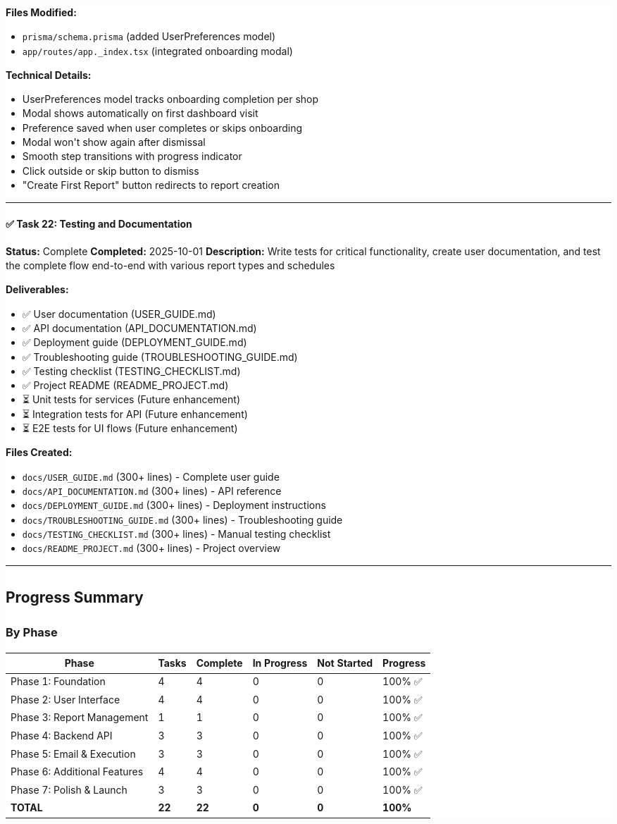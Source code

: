 **Files Modified:**
- `prisma/schema.prisma` (added UserPreferences model)
- `app/routes/app._index.tsx` (integrated onboarding modal)

**Technical Details:**
- UserPreferences model tracks onboarding completion per shop
- Modal shows automatically on first dashboard visit
- Preference saved when user completes or skips onboarding
- Modal won't show again after dismissal
- Smooth step transitions with progress indicator
- Click outside or skip button to dismiss
- "Create First Report" button redirects to report creation

---

#### ✅ Task 22: Testing and Documentation
**Status:** Complete
**Completed:** 2025-10-01
**Description:** Write tests for critical functionality, create user documentation, and test the complete flow end-to-end with various report types and schedules

**Deliverables:**
- ✅ User documentation (USER_GUIDE.md)
- ✅ API documentation (API_DOCUMENTATION.md)
- ✅ Deployment guide (DEPLOYMENT_GUIDE.md)
- ✅ Troubleshooting guide (TROUBLESHOOTING_GUIDE.md)
- ✅ Testing checklist (TESTING_CHECKLIST.md)
- ✅ Project README (README_PROJECT.md)
- ⏳ Unit tests for services (Future enhancement)
- ⏳ Integration tests for API (Future enhancement)
- ⏳ E2E tests for UI flows (Future enhancement)

**Files Created:**
- `docs/USER_GUIDE.md` (300+ lines) - Complete user guide
- `docs/API_DOCUMENTATION.md` (300+ lines) - API reference
- `docs/DEPLOYMENT_GUIDE.md` (300+ lines) - Deployment instructions
- `docs/TROUBLESHOOTING_GUIDE.md` (300+ lines) - Troubleshooting guide
- `docs/TESTING_CHECKLIST.md` (300+ lines) - Manual testing checklist
- `docs/README_PROJECT.md` (300+ lines) - Project overview

---

## Progress Summary

### By Phase

| Phase | Tasks | Complete | In Progress | Not Started | Progress |
|-------|-------|----------|-------------|-------------|----------|
| Phase 1: Foundation | 4 | 4 | 0 | 0 | 100% ✅ |
| Phase 2: User Interface | 4 | 4 | 0 | 0 | 100% ✅ |
| Phase 3: Report Management | 1 | 1 | 0 | 0 | 100% ✅ |
| Phase 4: Backend API | 3 | 3 | 0 | 0 | 100% ✅ |
| Phase 5: Email & Execution | 3 | 3 | 0 | 0 | 100% ✅ |
| Phase 6: Additional Features | 4 | 4 | 0 | 0 | 100% ✅ |
| Phase 7: Polish & Launch | 3 | 3 | 0 | 0 | 100% ✅ |
| **TOTAL** | **22** | **22** | **0** | **0** | **100%** |
